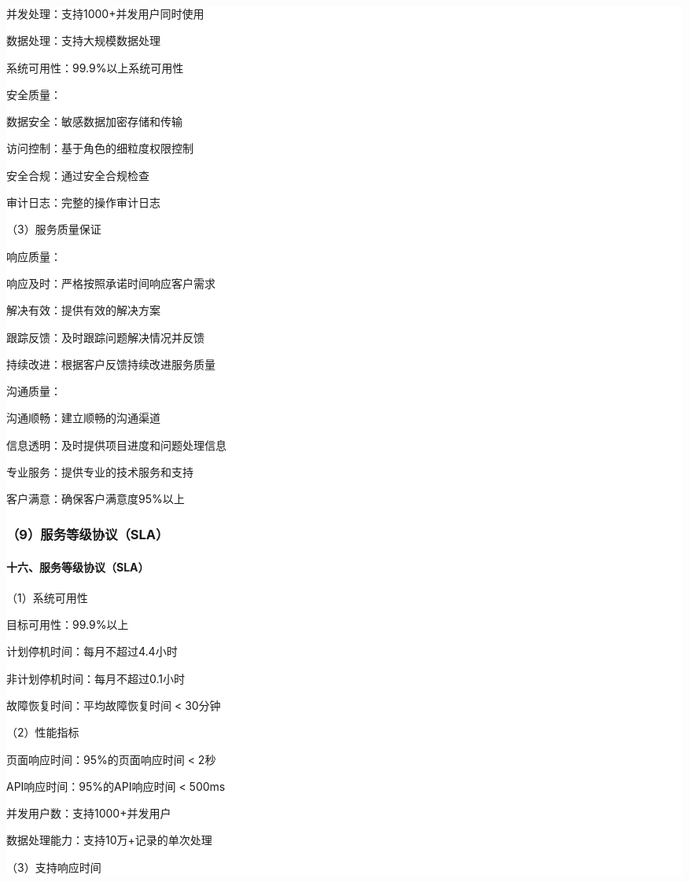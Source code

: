   并发处理：支持1000+并发用户同时使用

  数据处理：支持大规模数据处理

  系统可用性：99.9%以上系统可用性

  安全质量：

  数据安全：敏感数据加密存储和传输

  访问控制：基于角色的细粒度权限控制

  安全合规：通过安全合规检查

  审计日志：完整的操作审计日志

（3）服务质量保证

  响应质量：

  响应及时：严格按照承诺时间响应客户需求

  解决有效：提供有效的解决方案

  跟踪反馈：及时跟踪问题解决情况并反馈

  持续改进：根据客户反馈持续改进服务质量

  沟通质量：

  沟通顺畅：建立顺畅的沟通渠道

  信息透明：及时提供项目进度和问题处理信息

  专业服务：提供专业的技术服务和支持

  客户满意：确保客户满意度95%以上

### （9）服务等级协议（SLA）

#### 十六、服务等级协议（SLA）

（1）系统可用性

  目标可用性：99.9%以上

  计划停机时间：每月不超过4.4小时

  非计划停机时间：每月不超过0.1小时

  故障恢复时间：平均故障恢复时间 < 30分钟

（2）性能指标

  页面响应时间：95%的页面响应时间 < 2秒

  API响应时间：95%的API响应时间 < 500ms

  并发用户数：支持1000+并发用户

  数据处理能力：支持10万+记录的单次处理

（3）支持响应时间
